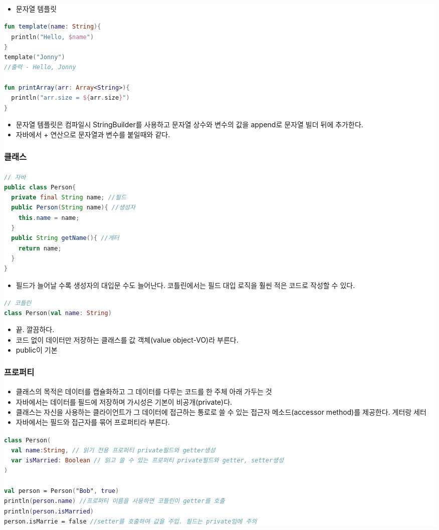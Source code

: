 * 문자열 템플릿

```kotlin
fun template(name: String){
  println("Hello, $name")
}
template("Jonny")
//출력 - Hello, Jonny

fun printArray(arr: Array<String>){
  println("arr.size = ${arr.size}")
}
```

* 문자열 템플릿은 컴파일시 StringBuilder를 사용하고 문자열 상수와 변수의 값을 append로 문자열 빌더 뒤에 추가한다.
* 자바에서 + 연산으로 문자열과 변수를 붙일때와 같다.

### 클래스

```java
// 자바
public class Person{
  private final String name; //필드
  public Person(String name){ //생성자
    this.name = name;
  }
  public String getName(){ //게터
    return name;
  }
}
```

* 필드가 늘어날 수록 생성자의 대입문 수도 늘어난다. 코틀린에서는 필드 대입 로직을 훨씬 적은 코드로 작성할 수 있다.

```kotlin
// 코틀린
class Person(val name: String)
```

* 끝. 깔끔하다.
* 코드 없이 데이터만 저장하는 클래스를 값 객체(value object-VO)라 부른다.
* public이 기본

### 프로퍼티

* 클래스의 목적은 데이터를 캡슐화하고 그 데이터를 다루는 코드를 한 주체 아래 가두는 것
* 자바에서는 데이터를 필드에 저장하며 가시성은 기본이 비공개(private)다.
* 클래스는 자신을 사용하는 클라이언트가 그 데이터에 접근하는 통로로 쓸 수 있는 접근자 메소드(accessor method)를 제공한다. 게터랑 세터
* 자바에서는 필드와 접근자를 묶어 프로퍼티라 부른다.

```kotlin
class Person(
  val name:String, // 읽기 전용 프로퍼티 private필드와 getter생성
  var isMarried: Boolean // 읽고 쓸 수 있는 프로퍼티 private필드와 getter, setter생성
)

val person = Person("Bob", true)
println(person.name) //프로퍼티 이름을 사용하면 코틀린이 getter를 호출
println(person.isMarried)
person.isMarrie = false //setter를 호출하여 값을 주입. 필드는 private임에 주의
```
